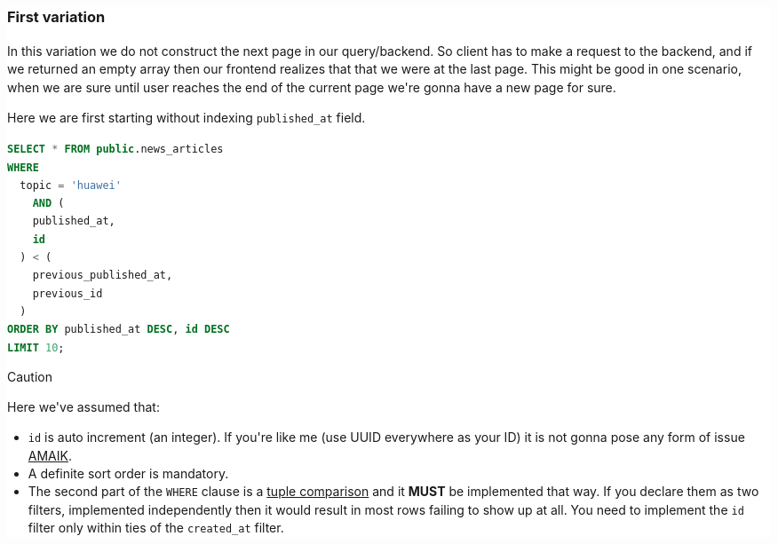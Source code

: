 ### First variation

In this variation we do not construct the next page in our query/backend. So client has to make a request to the backend, and if we returned an empty array then our frontend realizes that that we were at the last page. This might be good in one scenario, when we are sure until user reaches the end of the current page we're gonna have a new page for sure.

Here we are first starting without indexing `published_at` field.

```sql
SELECT * FROM public.news_articles
WHERE
  topic = 'huawei'
	AND (
    published_at,
    id
  ) < (
    previous_published_at,
    previous_id
  )
ORDER BY published_at DESC, id DESC
LIMIT 10;
```

> [!CAUTION]
>
> Here we've assumed that:
>
> - `id` is auto increment (an integer). If you're like me (use UUID everywhere as your ID) it is not gonna pose any form of issue [AMAIK](https://dba.stackexchange.com/q/267794/242569).
> - A definite sort order is mandatory.
> - The second part of the `WHERE` clause is a [tuple comparison](../glossary.md#tupleComparison) and it **MUST** be implemented that way. If you declare them as two filters, implemented independently then it would result in most rows failing to show up at all. You need to implement the `id` filter only within ties of the `created_at` filter.
